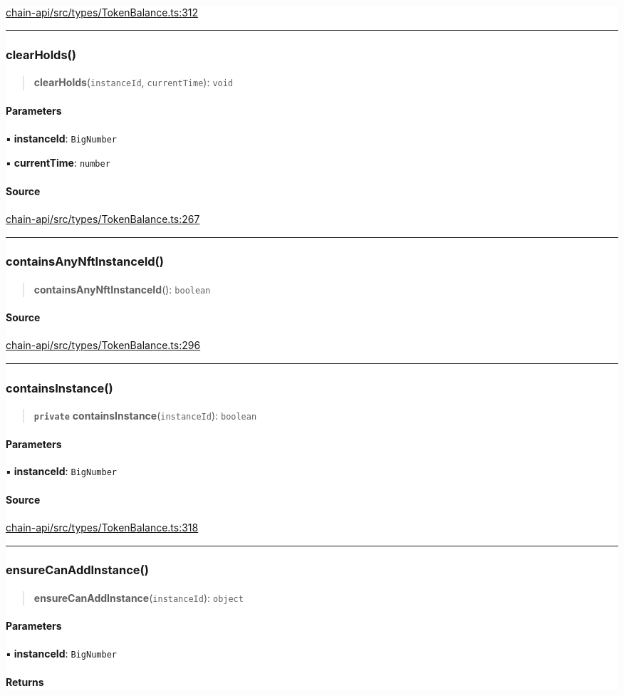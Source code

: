 [chain-api/src/types/TokenBalance.ts:312](https://github.com/GalaChain/sdk/blob/bcbbb18/chain-api/src/types/TokenBalance.ts#L312)

***

### clearHolds()

> **clearHolds**(`instanceId`, `currentTime`): `void`

#### Parameters

▪ **instanceId**: `BigNumber`

▪ **currentTime**: `number`

#### Source

[chain-api/src/types/TokenBalance.ts:267](https://github.com/GalaChain/sdk/blob/bcbbb18/chain-api/src/types/TokenBalance.ts#L267)

***

### containsAnyNftInstanceId()

> **containsAnyNftInstanceId**(): `boolean`

#### Source

[chain-api/src/types/TokenBalance.ts:296](https://github.com/GalaChain/sdk/blob/bcbbb18/chain-api/src/types/TokenBalance.ts#L296)

***

### containsInstance()

> **`private`** **containsInstance**(`instanceId`): `boolean`

#### Parameters

▪ **instanceId**: `BigNumber`

#### Source

[chain-api/src/types/TokenBalance.ts:318](https://github.com/GalaChain/sdk/blob/bcbbb18/chain-api/src/types/TokenBalance.ts#L318)

***

### ensureCanAddInstance()

> **ensureCanAddInstance**(`instanceId`): `object`

#### Parameters

▪ **instanceId**: `BigNumber`

#### Returns
